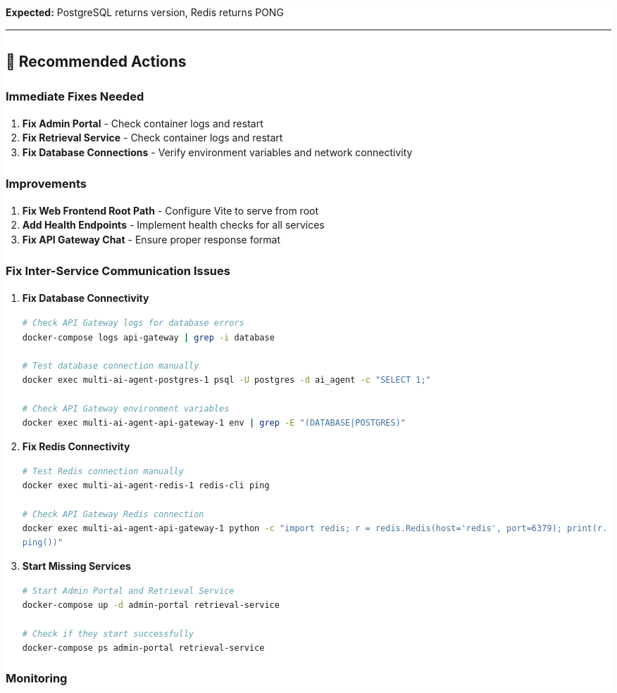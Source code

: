 **Expected:** PostgreSQL returns version, Redis returns PONG

---

## 🔧 **Recommended Actions**

### **Immediate Fixes Needed**

1. **Fix Admin Portal** - Check container logs and restart
2. **Fix Retrieval Service** - Check container logs and restart
3. **Fix Database Connections** - Verify environment variables and network connectivity

### **Improvements**

1. **Fix Web Frontend Root Path** - Configure Vite to serve from root
2. **Add Health Endpoints** - Implement health checks for all services
3. **Fix API Gateway Chat** - Ensure proper response format

### **Fix Inter-Service Communication Issues**

1. **Fix Database Connectivity**

   ```bash
   # Check API Gateway logs for database errors
   docker-compose logs api-gateway | grep -i database

   # Test database connection manually
   docker exec multi-ai-agent-postgres-1 psql -U postgres -d ai_agent -c "SELECT 1;"

   # Check API Gateway environment variables
   docker exec multi-ai-agent-api-gateway-1 env | grep -E "(DATABASE|POSTGRES)"
   ```

2. **Fix Redis Connectivity**

   ```bash
   # Test Redis connection manually
   docker exec multi-ai-agent-redis-1 redis-cli ping

   # Check API Gateway Redis connection
   docker exec multi-ai-agent-api-gateway-1 python -c "import redis; r = redis.Redis(host='redis', port=6379); print(r.ping())"
   ```

3. **Start Missing Services**

   ```bash
   # Start Admin Portal and Retrieval Service
   docker-compose up -d admin-portal retrieval-service

   # Check if they start successfully
   docker-compose ps admin-portal retrieval-service
   ```

### **Monitoring**
